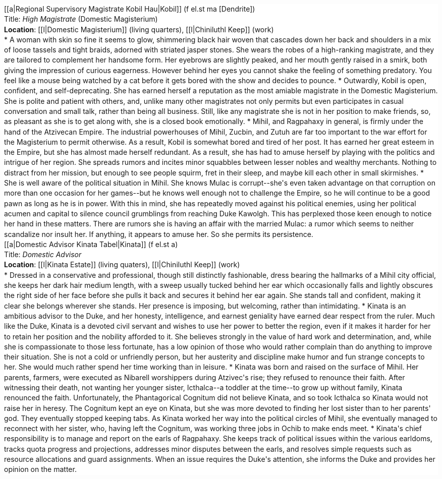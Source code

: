 <div class="header">[[a|Regional Supervisory Magistrate Kobil Hau|Kobil]] (f el.st ma [Dendrite]) <br/> 
Title: <em>High Magistrate</em> (Domestic Magisterium)<br/>
<strong>Location</strong>: [[l|Domestic Magisterium]] (living quarters), [[l|Chiniluthl Keep]] (work)</div>
* A woman with skin so fine it seems to glow, shimmering black hair woven that cascades down her back and shoulders in a mix of loose tassels and tight braids, adorned with striated jasper stones. She wears the robes of a high-ranking magistrate, and they are tailored to complement her handsome form. Her eyebrows are slightly peaked, and her mouth gently raised in a smirk, both giving the impression of curious eagerness. However behind her eyes you cannot shake the feeling of something predatory. You feel like a mouse being watched by a cat before it gets bored with the show and decides to pounce.
* Outwardly, Kobil is open, confident, and self-deprecating. She has earned herself a reputation as the most amiable magistrate in the Domestic Magisterium. She is polite and patient with others, and, unlike many other magistrates not only permits but even participates in casual conversation and small talk, rather than being all business. Still, like any magistrate she is not in her position to make friends, so, as pleasant as she is to get along with, she is a closed book emotionally.
* Mihil, and Ragpahaxy in general, is firmly under the hand of the Atzivecan Empire. The industrial powerhouses of Mihil, Zucbin, and Zutuh are far too important to the war effort for the Magisterium to permit otherwise. As a result, Kobil is somewhat bored and tired of her post. It has earned her great esteem in the Empire, but she has almost made herself redundant. As a result, she has had to amuse herself by playing with the politics and intrigue of her region. She spreads rumors and incites minor squabbles between lesser nobles and wealthy merchants. Nothing to distract from her mission, but enough to see people squirm, fret in their sleep, and maybe kill each other in small skirmishes.
* She is well aware of the political situation in Mihil. She knows Mulac is corrupt--she's even taken advantage on that corruption on more than one occasion for her games--but he knows well enough not to challenge the Empire, so he will continue to be a good pawn as long as he is in power. With this in mind, she has repeatedly moved against his political enemies, using her political acumen and capital to silence council grumblings from reaching Duke Kawolgh. This has perplexed those keen enough to notice her hand in these matters. There are rumors she is having an affair with the married Mulac: a rumor which seems to neither scandalize nor insult her. If anything, it appears to amuse her. So she permits its persistence.

<div class="header">[[a|Domestic Advisor Kinata Tabel|Kinata]] (f el.st a) <br/> 
Title: <em>Domestic Advisor</em><br/>
<strong>Location</strong>: [[l|Kinata Estate]] (living quaters), [[l|Chiniluthl Keep]] (work)</div>
* Dressed in a conservative and professional, though still distinctly fashionable, dress bearing the hallmarks of a Mihil city official, she keeps her dark hair medium length, with a sweep usually tucked behind her ear which occasionally falls and lightly obscures the right side of her face before she pulls it back and secures it behind her ear again. She stands tall and confident, making it clear she belongs wherever she stands. Her presence is imposing, but welcoming, rather than intimidating.
* Kinata is an ambitious advisor to the Duke, and her honesty, intelligence, and earnest geniality have earned dear respect from the ruler. Much like the Duke, Kinata is a devoted civil servant and wishes to use her power to better the region, even if it makes it harder for her to retain her position and the nobility afforded to it. She believes strongly in the value of hard work and determination, and, while she is compassionate to those less fortunate, has a low opinion of those who would rather complain than do anything to improve their situation. She is not a cold or unfriendly person, but her austerity and discipline make humor and fun strange concepts to her. She would much rather spend her time working than in leisure.
* Kinata was born and raised on the surface of Mihil. Her parents, farmers, were executed as Nibarell worshippers during Atzivec's rise; they refused to renounce their faith. After witnessing their death, not wanting her younger sister, Icthalca--a toddler at the time--to grow up without family, Kinata renounced the faith. Unfortunately, the Phantagorical Cognitum did not believe Kinata, and so took Icthalca so Kinata would not raise her in heresy. The Cognitum kept an eye on Kinata, but she was more devoted to finding her lost sister than to her parents' god. They eventually stopped keeping tabs. As Kinata worked her way into the political circles of Mihil, she eventually managed to reconnect with her sister, who, having left the Cognitum, was working three jobs in Ochib to make ends meet.
* Kinata's chief responsibility is to manage and report on the earls of Ragpahaxy. She keeps track of political issues within the various earldoms, tracks quota progress and projections, addresses minor disputes between the earls, and resolves simple requests such as resource allocations and guard assignments. When an issue requires the Duke's attention, she informs the Duke and provides her opinion on the matter. 